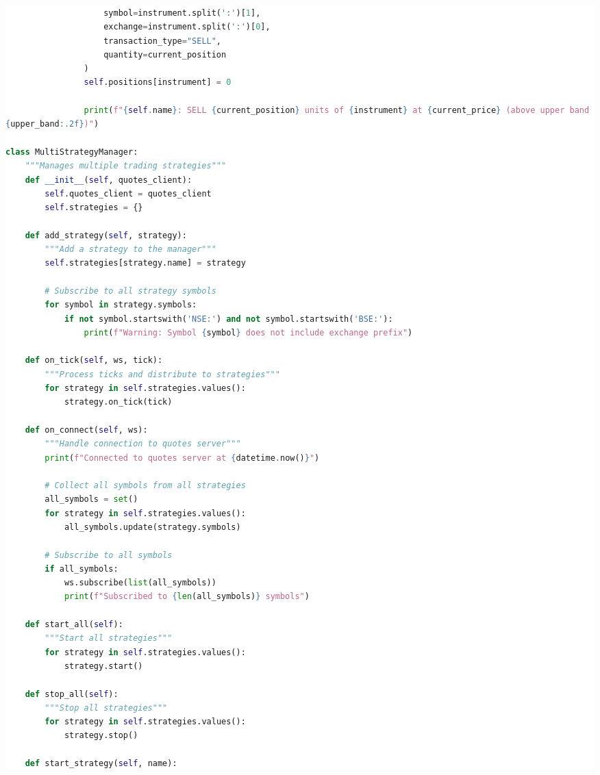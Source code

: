 ```python
                    symbol=instrument.split(':')[1],
                    exchange=instrument.split(':')[0],
                    transaction_type="SELL",
                    quantity=current_position
                )
                self.positions[instrument] = 0
                
                print(f"{self.name}: SELL {current_position} units of {instrument} at {current_price} (above upper band {upper_band:.2f})")

class MultiStrategyManager:
    """Manages multiple trading strategies"""
    def __init__(self, quotes_client):
        self.quotes_client = quotes_client
        self.strategies = {}
        
    def add_strategy(self, strategy):
        """Add a strategy to the manager"""
        self.strategies[strategy.name] = strategy
        
        # Subscribe to all strategy symbols
        for symbol in strategy.symbols:
            if not symbol.startswith('NSE:') and not symbol.startswith('BSE:'):
                print(f"Warning: Symbol {symbol} does not include exchange prefix")
        
    def on_tick(self, ws, tick):
        """Process ticks and distribute to strategies"""
        for strategy in self.strategies.values():
            strategy.on_tick(tick)
    
    def on_connect(self, ws):
        """Handle connection to quotes server"""
        print(f"Connected to quotes server at {datetime.now()}")
        
        # Collect all symbols from all strategies
        all_symbols = set()
        for strategy in self.strategies.values():
            all_symbols.update(strategy.symbols)
        
        # Subscribe to all symbols
        if all_symbols:
            ws.subscribe(list(all_symbols))
            print(f"Subscribed to {len(all_symbols)} symbols")
    
    def start_all(self):
        """Start all strategies"""
        for strategy in self.strategies.values():
            strategy.start()
    
    def stop_all(self):
        """Stop all strategies"""
        for strategy in self.strategies.values():
            strategy.stop()
    
    def start_strategy(self, name):

